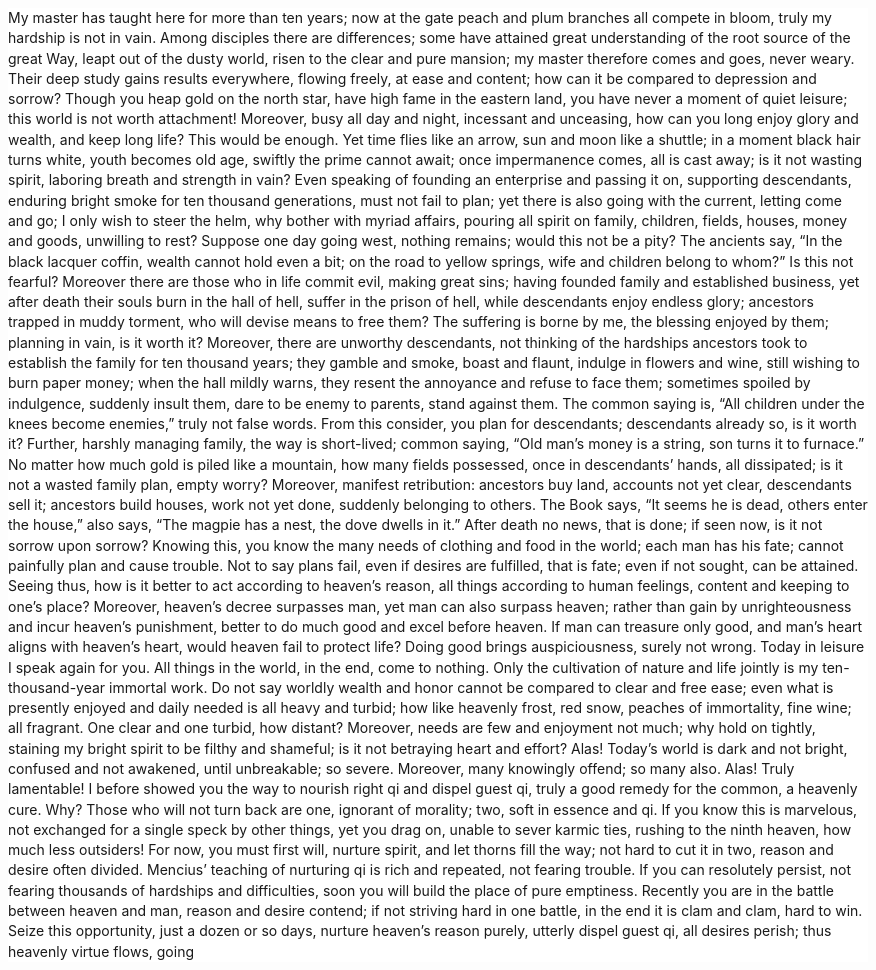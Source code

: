 My master has taught here for more than ten years; now at the gate peach and plum branches all compete in bloom, truly my hardship is not in vain. Among disciples there are differences; some have attained great understanding of the root source of the great Way, leapt out of the dusty world, risen to the clear and pure mansion; my master therefore comes and goes, never weary. Their deep study gains results everywhere, flowing freely, at ease and content; how can it be compared to depression and sorrow? Though you heap gold on the north star, have high fame in the eastern land, you have never a moment of quiet leisure; this world is not worth attachment! Moreover, busy all day and night, incessant and unceasing, how can you long enjoy glory and wealth, and keep long life? This would be enough. Yet time flies like an arrow, sun and moon like a shuttle; in a moment black hair turns white, youth becomes old age, swiftly the prime cannot await; once impermanence comes, all is cast away; is it not wasting spirit, laboring breath and strength in vain? Even speaking of founding an enterprise and passing it on, supporting descendants, enduring bright smoke for ten thousand generations, must not fail to plan; yet there is also going with the current, letting come and go; I only wish to steer the helm, why bother with myriad affairs, pouring all spirit on family, children, fields, houses, money and goods, unwilling to rest? Suppose one day going west, nothing remains; would this not be a pity? The ancients say, “In the black lacquer coffin, wealth cannot hold even a bit; on the road to yellow springs, wife and children belong to whom?” Is this not fearful? Moreover there are those who in life commit evil, making great sins; having founded family and established business, yet after death their souls burn in the hall of hell, suffer in the prison of hell, while descendants enjoy endless glory; ancestors trapped in muddy torment, who will devise means to free them? The suffering is borne by me, the blessing enjoyed by them; planning in vain, is it worth it? Moreover, there are unworthy descendants, not thinking of the hardships ancestors took to establish the family for ten thousand years; they gamble and smoke, boast and flaunt, indulge in flowers and wine, still wishing to burn paper money; when the hall mildly warns, they resent the annoyance and refuse to face them; sometimes spoiled by indulgence, suddenly insult them, dare to be enemy to parents, stand against them. The common saying is, “All children under the knees become enemies,” truly not false words. From this consider, you plan for descendants; descendants already so, is it worth it? Further, harshly managing family, the way is short-lived; common saying, “Old man’s money is a string, son turns it to furnace.” No matter how much gold is piled like a mountain, how many fields possessed, once in descendants’ hands, all dissipated; is it not a wasted family plan, empty worry? Moreover, manifest retribution: ancestors buy land, accounts not yet clear, descendants sell it; ancestors build houses, work not yet done, suddenly belonging to others. The Book says, “It seems he is dead, others enter the house,” also says, “The magpie has a nest, the dove dwells in it.” After death no news, that is done; if seen now, is it not sorrow upon sorrow? Knowing this, you know the many needs of clothing and food in the world; each man has his fate; cannot painfully plan and cause trouble. Not to say plans fail, even if desires are fulfilled, that is fate; even if not sought, can be attained. Seeing thus, how is it better to act according to heaven’s reason, all things according to human feelings, content and keeping to one’s place? Moreover, heaven’s decree surpasses man, yet man can also surpass heaven; rather than gain by unrighteousness and incur heaven’s punishment, better to do much good and excel before heaven. If man can treasure only good, and man’s heart aligns with heaven’s heart, would heaven fail to protect life? Doing good brings auspiciousness, surely not wrong. Today in leisure I speak again for you. All things in the world, in the end, come to nothing. Only the cultivation of nature and life jointly is my ten-thousand-year immortal work. Do not say worldly wealth and honor cannot be compared to clear and free ease; even what is presently enjoyed and daily needed is all heavy and turbid; how like heavenly frost, red snow, peaches of immortality, fine wine; all fragrant. One clear and one turbid, how distant? Moreover, needs are few and enjoyment not much; why hold on tightly, staining my bright spirit to be filthy and shameful; is it not betraying heart and effort? Alas! Today’s world is dark and not bright, confused and not awakened, until unbreakable; so severe. Moreover, many knowingly offend; so many also. Alas! Truly lamentable! I before showed you the way to nourish right qi and dispel guest qi, truly a good remedy for the common, a heavenly cure. Why? Those who will not turn back are one, ignorant of morality; two, soft in essence and qi. If you know this is marvelous, not exchanged for a single speck by other things, yet you drag on, unable to sever karmic ties, rushing to the ninth heaven, how much less outsiders! For now, you must first will, nurture spirit, and let thorns fill the way; not hard to cut it in two, reason and desire often divided. Mencius’ teaching of nurturing qi is rich and repeated, not fearing trouble. If you can resolutely persist, not fearing thousands of hardships and difficulties, soon you will build the place of pure emptiness. Recently you are in the battle between heaven and man, reason and desire contend; if not striving hard in one battle, in the end it is clam and clam, hard to win. Seize this opportunity, just a dozen or so days, nurture heaven’s reason purely, utterly dispel guest qi, all desires perish; thus heavenly virtue flows, going